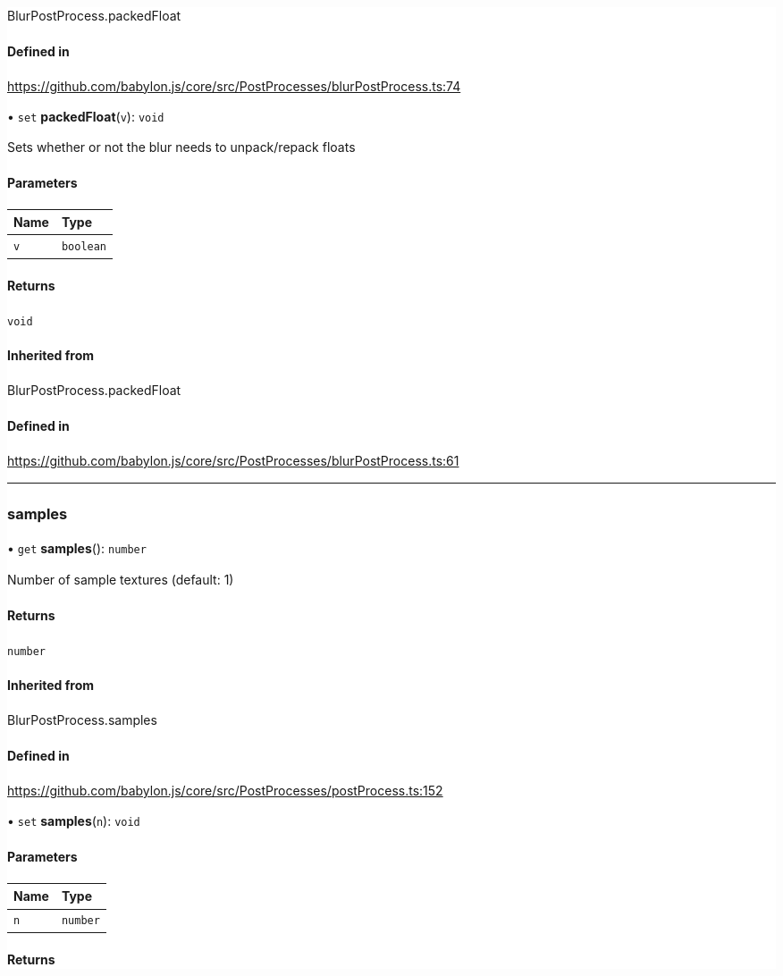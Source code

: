BlurPostProcess.packedFloat

#### Defined in

https://github.com/babylon.js/core/src/PostProcesses/blurPostProcess.ts:74

• `set` **packedFloat**(`v`): `void`

Sets whether or not the blur needs to unpack/repack floats

#### Parameters

| Name | Type |
| :------ | :------ |
| `v` | `boolean` |

#### Returns

`void`

#### Inherited from

BlurPostProcess.packedFloat

#### Defined in

https://github.com/babylon.js/core/src/PostProcesses/blurPostProcess.ts:61

___

### samples

• `get` **samples**(): `number`

Number of sample textures (default: 1)

#### Returns

`number`

#### Inherited from

BlurPostProcess.samples

#### Defined in

https://github.com/babylon.js/core/src/PostProcesses/postProcess.ts:152

• `set` **samples**(`n`): `void`

#### Parameters

| Name | Type |
| :------ | :------ |
| `n` | `number` |

#### Returns
